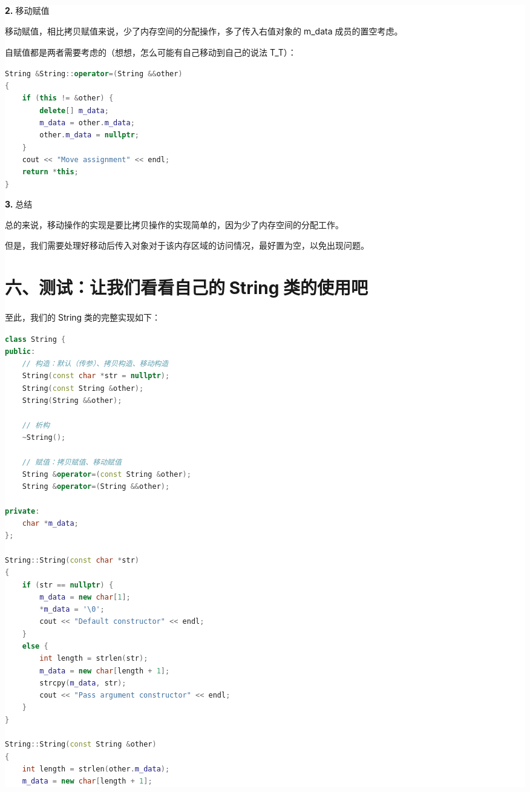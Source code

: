 **2.** 移动赋值

移动赋值，相比拷贝赋值来说，少了内存空间的分配操作，多了传入右值对象的 m_data 成员的置空考虑。

自赋值都是两者需要考虑的（想想，怎么可能有自己移动到自己的说法 T_T）：
```C++
String &String::operator=(String &&other)
{
	if (this != &other) {
		delete[] m_data;
		m_data = other.m_data;
		other.m_data = nullptr;
	}
	cout << "Move assignment" << endl;
	return *this;
}
```


**3.** 总结

总的来说，移动操作的实现是要比拷贝操作的实现简单的，因为少了内存空间的分配工作。

但是，我们需要处理好移动后传入对象对于该内存区域的访问情况，最好置为空，以免出现问题。

# 六、测试：让我们看看自己的 String 类的使用吧

至此，我们的 String 类的完整实现如下：
```C++
class String {
public:
	// 构造：默认（传参）、拷贝构造、移动构造
	String(const char *str = nullptr);
	String(const String &other);
	String(String &&other);

	// 析构
	~String();

	// 赋值：拷贝赋值、移动赋值
	String &operator=(const String &other);	
	String &operator=(String &&other);

private:
	char *m_data;
};

String::String(const char *str)
{
	if (str == nullptr) {
		m_data = new char[1];
		*m_data = '\0';
		cout << "Default constructor" << endl;
	}
	else {
		int length = strlen(str);
		m_data = new char[length + 1];
		strcpy(m_data, str);
		cout << "Pass argument constructor" << endl;
	}
}

String::String(const String &other)
{
	int length = strlen(other.m_data);
	m_data = new char[length + 1];
```